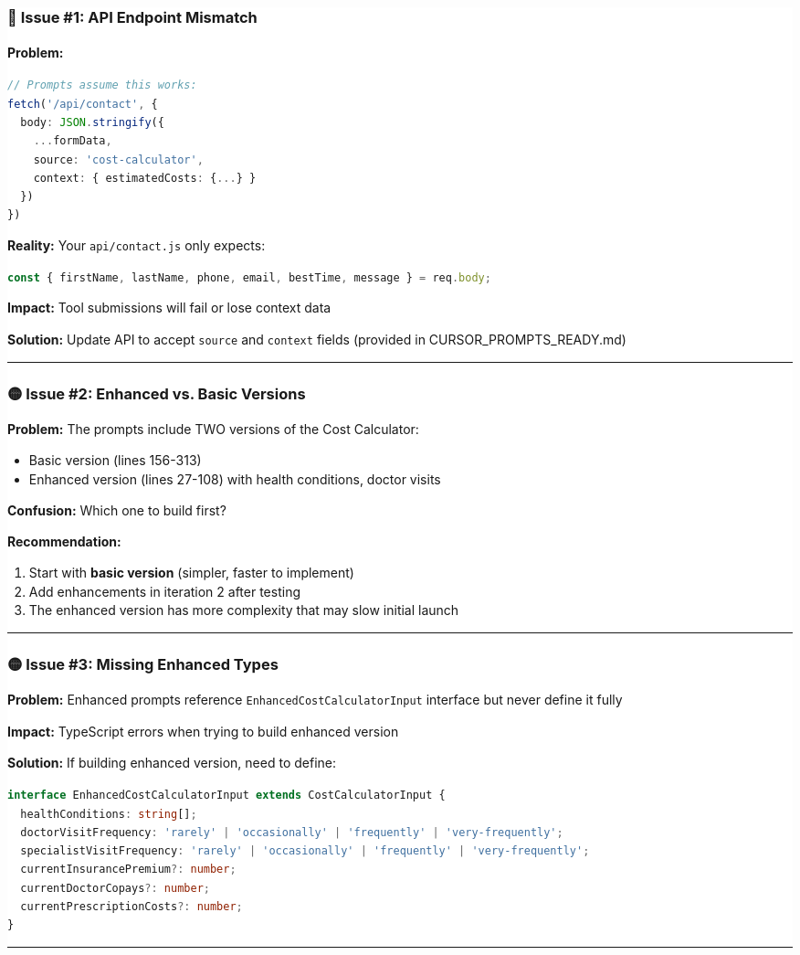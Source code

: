 ### 🔴 **Issue #1: API Endpoint Mismatch**

**Problem:**
```typescript
// Prompts assume this works:
fetch('/api/contact', {
  body: JSON.stringify({
    ...formData,
    source: 'cost-calculator',
    context: { estimatedCosts: {...} }
  })
})
```

**Reality:** Your `api/contact.js` only expects:
```javascript
const { firstName, lastName, phone, email, bestTime, message } = req.body;
```

**Impact:** Tool submissions will fail or lose context data

**Solution:** Update API to accept `source` and `context` fields (provided in CURSOR_PROMPTS_READY.md)

---

### 🟡 **Issue #2: Enhanced vs. Basic Versions**

**Problem:** The prompts include TWO versions of the Cost Calculator:
- Basic version (lines 156-313)
- Enhanced version (lines 27-108) with health conditions, doctor visits

**Confusion:** Which one to build first?

**Recommendation:** 
1. Start with **basic version** (simpler, faster to implement)
2. Add enhancements in iteration 2 after testing
3. The enhanced version has more complexity that may slow initial launch

---

### 🟡 **Issue #3: Missing Enhanced Types**

**Problem:** Enhanced prompts reference `EnhancedCostCalculatorInput` interface but never define it fully

**Impact:** TypeScript errors when trying to build enhanced version

**Solution:** If building enhanced version, need to define:
```typescript
interface EnhancedCostCalculatorInput extends CostCalculatorInput {
  healthConditions: string[];
  doctorVisitFrequency: 'rarely' | 'occasionally' | 'frequently' | 'very-frequently';
  specialistVisitFrequency: 'rarely' | 'occasionally' | 'frequently' | 'very-frequently';
  currentInsurancePremium?: number;
  currentDoctorCopays?: number;
  currentPrescriptionCosts?: number;
}
```

---